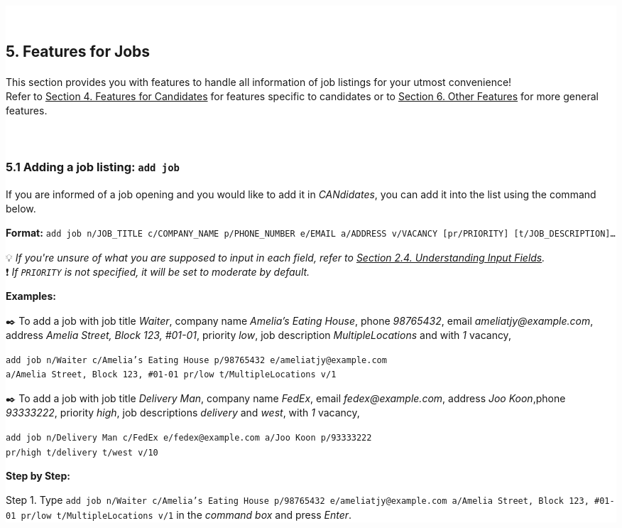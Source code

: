 <br>

## **5. Features for Jobs**
This section provides you with features to handle all information of job listings for your utmost convenience!
<br>
Refer to [Section 4. Features for Candidates](#4-features-for-candidates) for features specific to candidates or to [Section 6. Other Features](#6-other-features) for more general features.

<br>
       
### 5.1 Adding a job listing: `add job`

If you are informed of a job opening and you would like to add it in *CANdidates*, you can add it into the list using the command below.

**Format:** `add job n/JOB_TITLE c/COMPANY_NAME p/PHONE_NUMBER e/EMAIL a/ADDRESS v/VACANCY [pr/PRIORITY] [t/JOB_DESCRIPTION]…`

<div markdown="span" class="alert alert-primary">

:bulb: *If you're unsure of what you are supposed to input in each field, refer to [Section 2.4. Understanding Input Fields](#23-understanding-input-fields).*
<br>
:exclamation: *If `PRIORITY` is not specified, it will be set to moderate by default.*

</div>

**Examples:**

:black_nib: To add a job with job title _Waiter_, company name _Amelia’s Eating House_, phone _98765432_, email _ameliatjy<span>@</span>example.com_, address _Amelia Street, Block 123, #01-01_, priority _low_, job description _MultipleLocations_ and with _1_ vacancy,

    add job n/Waiter c/Amelia’s Eating House p/98765432 e/ameliatjy@example.com 
    a/Amelia Street, Block 123, #01-01 pr/low t/MultipleLocations v/1

:black_nib: To add a job with job title _Delivery Man_, company name _FedEx_, email _fedex<span>@</span>example.com_, address _Joo Koon_,phone _93333222_, priority _high_, job descriptions _delivery_ and _west_, with _1_ vacancy,

    add job n/Delivery Man c/FedEx e/fedex@example.com a/Joo Koon p/93333222 
    pr/high t/delivery t/west v/10
    
**Step by Step:**

Step 1. Type `add job n/Waiter c/Amelia’s Eating House p/98765432 e/ameliatjy@example.com a/Amelia Street, Block 123, #01-01 pr/low t/MultipleLocations v/1` in the *command box* and press *Enter*.
